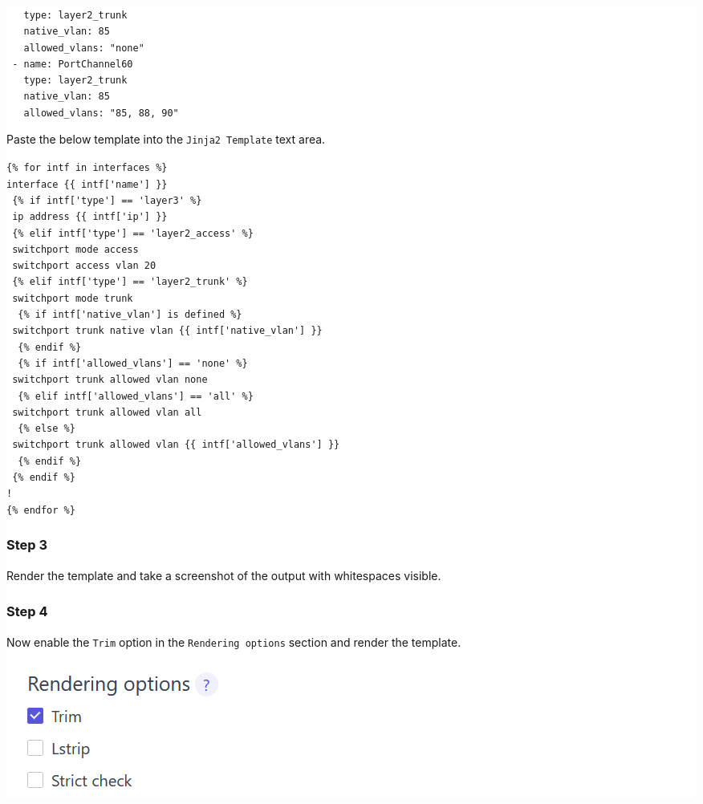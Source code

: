 ```
   type: layer2_trunk
   native_vlan: 85
   allowed_vlans: "none"
 - name: PortChannel60
   type: layer2_trunk
   native_vlan: 85
   allowed_vlans: "85, 88, 90"
```

Paste the below template into the `Jinja2 Template` text area.

```
{% for intf in interfaces %}
interface {{ intf['name'] }}
 {% if intf['type'] == 'layer3' %}
 ip address {{ intf['ip'] }}
 {% elif intf['type'] == 'layer2_access' %}
 switchport mode access
 switchport access vlan 20
 {% elif intf['type'] == 'layer2_trunk' %}
 switchport mode trunk
  {% if intf['native_vlan'] is defined %}
 switchport trunk native vlan {{ intf['native_vlan'] }}
  {% endif %}
  {% if intf['allowed_vlans'] == 'none' %}
 switchport trunk allowed vlan none
  {% elif intf['allowed_vlans'] == 'all' %}
 switchport trunk allowed vlan all
  {% else %}
 switchport trunk allowed vlan {{ intf['allowed_vlans'] }}
  {% endif %}
 {% endif %}
!
{% endfor %}
```
### Step 3

Render the template and take a screenshot of the output with whitespaces visible.

### Step 4

Now enable the `Trim` option in the `Rendering options` section and render the template. 

![](images/j2live_trim_option.png)
